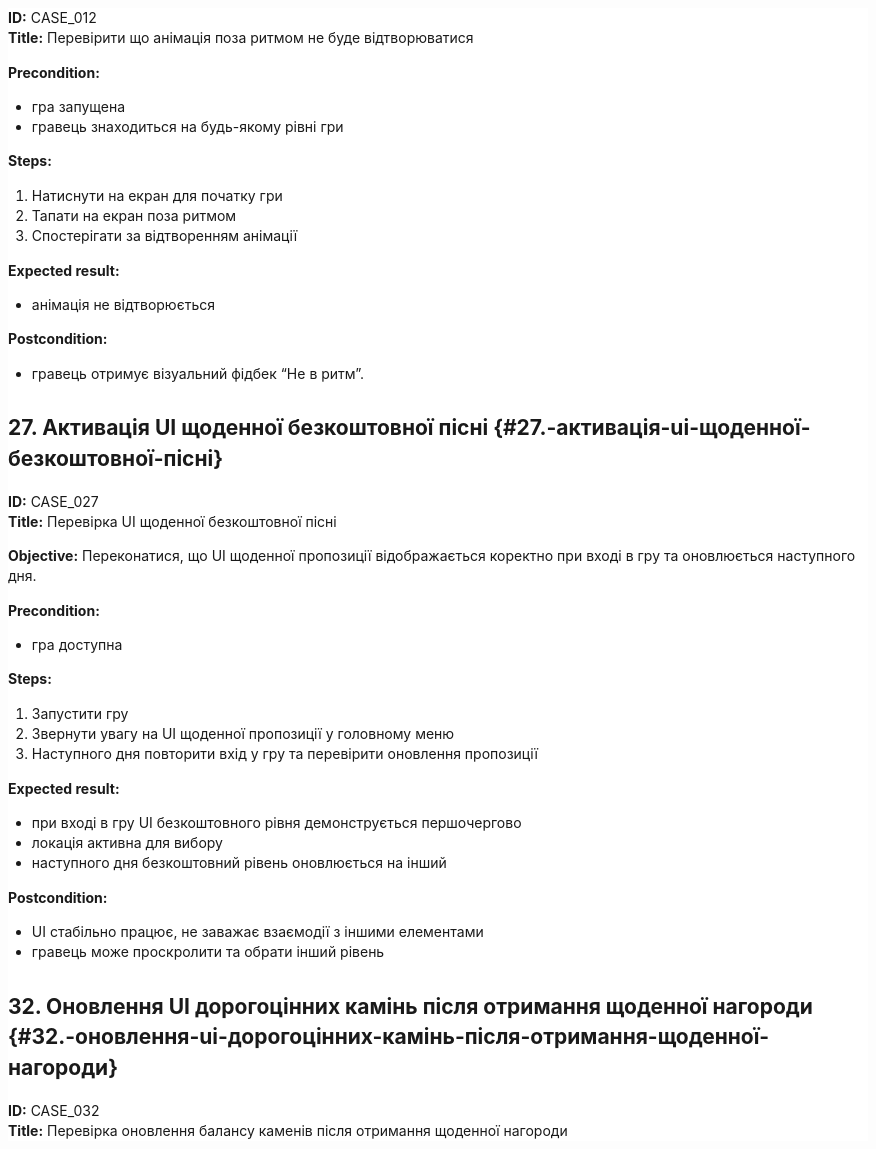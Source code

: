 **ID:** СASE\_012  
**Title:** Перевірити що анімація поза ритмом не буде відтворюватися 

**Precondition:**

* гра запущена  
* гравець знаходиться на будь-якому рівні гри

**Steps:**

1. Натиснути на екран для початку гри  
2. Тапати на екран поза ритмом   
3. Спостерігати за відтворенням анімації

**Expected result:**

* анімація не відтворюється

**Postcondition:**

* гравець отримує візуальний фідбек “Не в ритм”.


## **27\. Активація UI щоденної безкоштовної пісні** {#27.-активація-ui-щоденної-безкоштовної-пісні}

**ID:** CASE\_027  
**Title:** Перевірка UI щоденної безкоштовної пісні

**Objective:** Переконатися, що UI щоденної пропозиції відображається коректно при вході в гру та оновлюється наступного дня. 

**Precondition:**

* гра доступна

**Steps:**

1. Запустити гру  
2. Звернути увагу на UI щоденної пропозиції у головному меню  
3. Наступного дня повторити вхід у гру та перевірити оновлення пропозиції

**Expected result:**

* при вході в гру UI безкоштовного рівня демонструється першочергово  
* локація активна для вибору  
* наступного дня безкоштовний рівень оновлюється на інший

**Postcondition:**

* UI стабільно працює, не заважає взаємодії з іншими елементами  
* гравець може проскролити та обрати інший рівень


## **32\. Оновлення UI дорогоцінних камінь після отримання щоденної нагороди** {#32.-оновлення-ui-дорогоцінних-камінь-після-отримання-щоденної-нагороди}

**ID:** CASE\_032  
**Title:** Перевірка оновлення балансу каменів після отримання щоденної нагороди 
